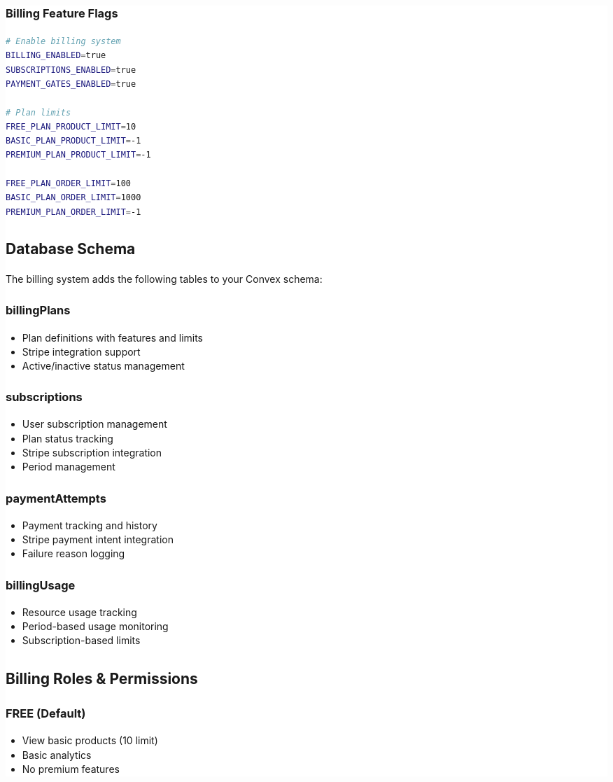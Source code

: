 ### Billing Feature Flags
```bash
# Enable billing system
BILLING_ENABLED=true
SUBSCRIPTIONS_ENABLED=true
PAYMENT_GATES_ENABLED=true

# Plan limits
FREE_PLAN_PRODUCT_LIMIT=10
BASIC_PLAN_PRODUCT_LIMIT=-1
PREMIUM_PLAN_PRODUCT_LIMIT=-1

FREE_PLAN_ORDER_LIMIT=100
BASIC_PLAN_ORDER_LIMIT=1000
PREMIUM_PLAN_ORDER_LIMIT=-1
```

## Database Schema

The billing system adds the following tables to your Convex schema:

### billingPlans
- Plan definitions with features and limits
- Stripe integration support
- Active/inactive status management

### subscriptions
- User subscription management
- Plan status tracking
- Stripe subscription integration
- Period management

### paymentAttempts
- Payment tracking and history
- Stripe payment intent integration
- Failure reason logging

### billingUsage
- Resource usage tracking
- Period-based usage monitoring
- Subscription-based limits

## Billing Roles & Permissions

### FREE (Default)
- View basic products (10 limit)
- Basic analytics
- No premium features
